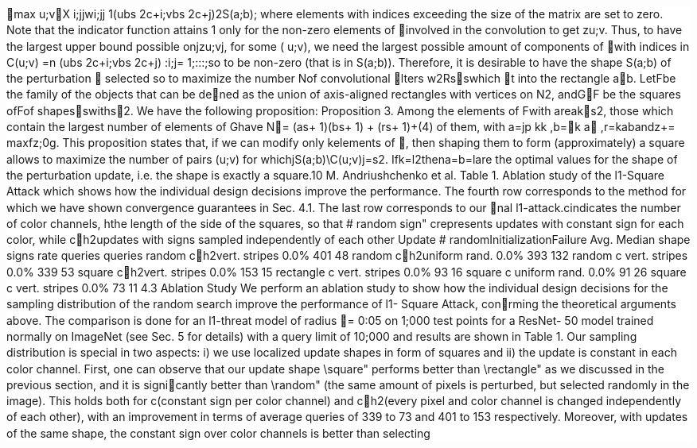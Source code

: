 max
u;vX
i;jjwi;jj 1(u bs
2c+i;v bs
2c+j)2S(a;b);
where elements with indices exceeding the size of the matrix are set to zero. Note
that the indicator function attains 1 only for the non-zero elements of involved
in the convolution to get zu;v. Thus, to have the largest upper bound possible
onjzu;vj, for some ( u;v), we need the largest possible amount of components of
with indices in
C(u;v) =n
(u bs
2c+i;v bs
2c+j) :i;j= 1;:::;so
to be non-zero (that is in S(a;b)).
Therefore, it is desirable to have the shape S(a;b) of the perturbation 
selected so to maximize the number Nof convolutional lters w2Rsswhich
t into the rectangle ab. LetFbe the family of the objects that can be dened
as the union of axis-aligned rectangles with vertices on N2, andGF be the
squares ofFof shapesswiths2. We have the following proposition:
Proposition 3. Among the elements of Fwith areaks2, those which contain
the largest number of elements of Ghave
N= (a s+ 1)(b s+ 1) + (r s+ 1)+(4)
of them, with a=jp
kk
,b=k
a
,r=k abandz+= maxfz;0g.
This proposition states that, if we can modify only kelements of , then shaping
them to form (approximately) a square allows to maximize the number of pairs
(u;v) for whichjS(a;b)\C(u;v)j=s2. Ifk=l2thena=b=lare the optimal
values for the shape of the perturbation update, i.e. the shape is exactly a square.10 M. Andriushchenko et al.
Table 1. Ablation study of the l1-Square Attack which shows how the individual
design decisions improve the performance. The fourth row corresponds to the method
for which we have shown convergence guarantees in Sec. 4.1. The last row corresponds
to our nal l1-attack.cindicates the number of color channels, hthe length of the
side of the squares, so that \# random sign" crepresents updates with constant sign
for each color, while ch2updates with signs sampled independently of each other
Update # randomInitializationFailure Avg. Median
shape signs rate queries queries
random ch2vert. stripes 0.0% 401 48
random ch2uniform rand. 0.0% 393 132
random c vert. stripes 0.0% 339 53
square ch2vert. stripes 0.0% 153 15
rectangle c vert. stripes 0.0% 93 16
square c uniform rand. 0.0% 91 26
square c vert. stripes 0.0% 73 11
4.3 Ablation Study
We perform an ablation study to show how the individual design decisions for
the sampling distribution of the random search improve the performance of l1-
Square Attack, conrming the theoretical arguments above. The comparison is
done for an l1-threat model of radius = 0:05 on 1;000 test points for a ResNet-
50 model trained normally on ImageNet (see Sec. 5 for details) with a query limit
of 10;000 and results are shown in Table 1. Our sampling distribution is special
in two aspects: i) we use localized update shapes in form of squares and ii)
the update is constant in each color channel. First, one can observe that our
update shape \square" performs better than \rectangle" as we discussed in the
previous section, and it is signicantly better than \random" (the same amount
of pixels is perturbed, but selected randomly in the image). This holds both for
c(constant sign per color channel) and ch2(every pixel and color channel is
changed independently of each other), with an improvement in terms of average
queries of 339 to 73 and 401 to 153 respectively. Moreover, with updates of
the same shape, the constant sign over color channels is better than selecting